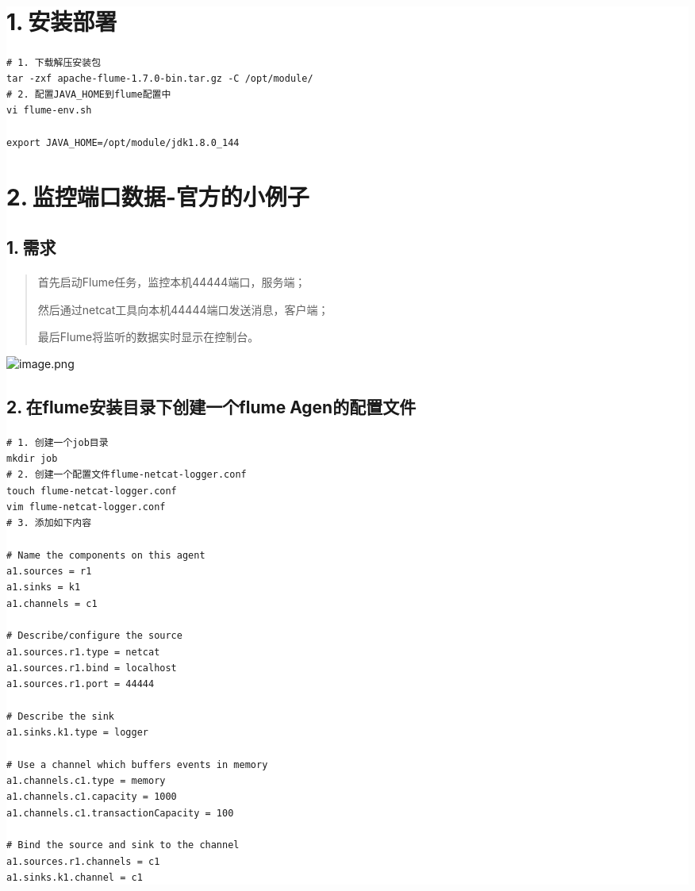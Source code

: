 # 1. 安装部署

```shell
# 1. 下载解压安装包
tar -zxf apache-flume-1.7.0-bin.tar.gz -C /opt/module/
# 2. 配置JAVA_HOME到flume配置中
vi flume-env.sh

export JAVA_HOME=/opt/module/jdk1.8.0_144
```



# 2. 监控端口数据-官方的小例子

## 1. 需求

> 首先启动Flume任务，监控本机44444端口，服务端；
>
> 然后通过netcat工具向本机44444端口发送消息，客户端；
>
> 最后Flume将监听的数据实时显示在控制台。

![image.png](https://p1-juejin.byteimg.com/tos-cn-i-k3u1fbpfcp/000fbe14d5c74fc2896bc50fec624c51~tplv-k3u1fbpfcp-watermark.image)

## 2. 在flume安装目录下创建一个flume Agen的配置文件

```shell
# 1. 创建一个job目录
mkdir job
# 2. 创建一个配置文件flume-netcat-logger.conf
touch flume-netcat-logger.conf
vim flume-netcat-logger.conf
# 3. 添加如下内容

# Name the components on this agent
a1.sources = r1
a1.sinks = k1
a1.channels = c1

# Describe/configure the source
a1.sources.r1.type = netcat
a1.sources.r1.bind = localhost
a1.sources.r1.port = 44444

# Describe the sink
a1.sinks.k1.type = logger

# Use a channel which buffers events in memory
a1.channels.c1.type = memory
a1.channels.c1.capacity = 1000
a1.channels.c1.transactionCapacity = 100

# Bind the source and sink to the channel
a1.sources.r1.channels = c1
a1.sinks.k1.channel = c1
```
